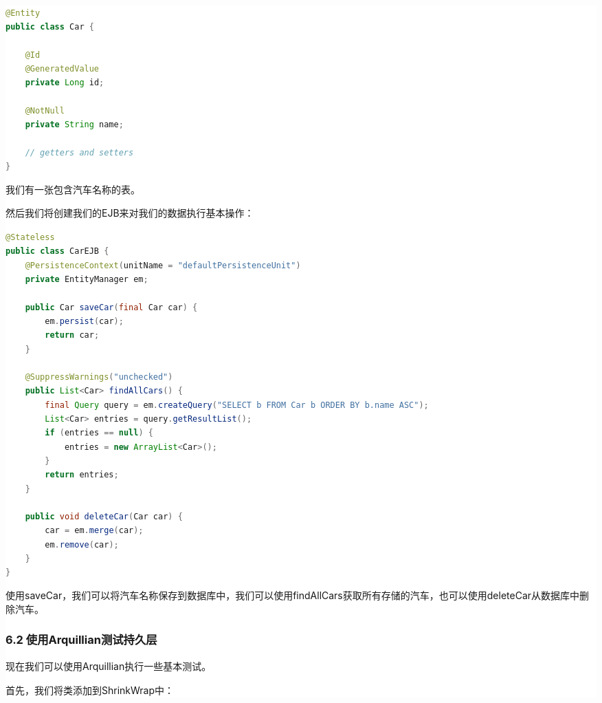 ```java
@Entity
public class Car {

    @Id
    @GeneratedValue
    private Long id;

    @NotNull
    private String name;

    // getters and setters
}
```

我们有一张包含汽车名称的表。

然后我们将创建我们的EJB来对我们的数据执行基本操作：

```java
@Stateless
public class CarEJB {
    @PersistenceContext(unitName = "defaultPersistenceUnit")
    private EntityManager em;

    public Car saveCar(final Car car) {
        em.persist(car);
        return car;
    }

    @SuppressWarnings("unchecked")
    public List<Car> findAllCars() {
        final Query query = em.createQuery("SELECT b FROM Car b ORDER BY b.name ASC");
        List<Car> entries = query.getResultList();
        if (entries == null) {
            entries = new ArrayList<Car>();
        }
        return entries;
    }

    public void deleteCar(Car car) {
        car = em.merge(car);
        em.remove(car);
    }
}
```

使用saveCar，我们可以将汽车名称保存到数据库中，我们可以使用findAllCars获取所有存储的汽车，也可以使用deleteCar从数据库中删除汽车。

### 6.2 使用Arquillian测试持久层

现在我们可以使用Arquillian执行一些基本测试。

首先，我们将类添加到ShrinkWrap中：
